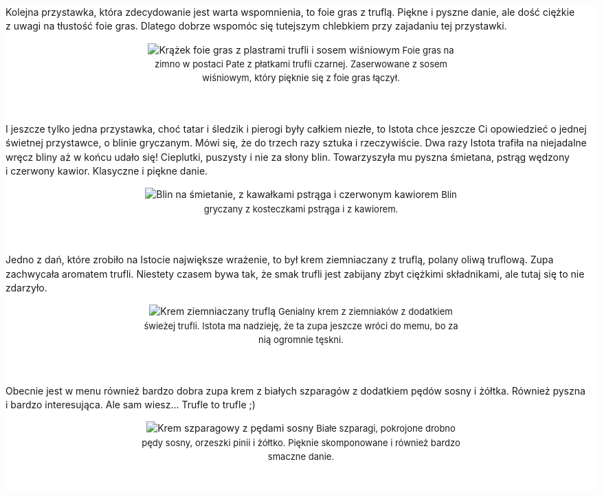 Kolejna przystawka, która zdecydowanie jest warta wspomnienia, to&nbsp;foie gras z&nbsp;truflą. Piękne i&nbsp;pyszne danie,
ale dość ciężkie z&nbsp;uwagi na tłustość foie gras. Dlatego dobrze wspomóc się&nbsp;tutejszym chlebkiem
przy zajadaniu tej&nbsp;przystawki.
<center><div style="width:55%">
 <img src="{{site.img_url}}/img/assets/img/posts/vgardenafoiegras.jpg" alt="Krążek foie gras z plastrami trufli i
   sosem wiśniowym" height="200px" width="40px" />
 <font size="2">
Foie gras na zimno w postaci Pate z&nbsp;płatkami trufli czarnej.
Zaserwowane z&nbsp;sosem wiśniowym, który pięknie się z&nbsp;foie gras łączył.
 </font>
</div></center>
<br />&ensp;&ensp;

I&nbsp;jeszcze tylko jedna przystawka, choć tatar i&nbsp;śledzik i&nbsp;pierogi były całkiem niezłe,
 to&nbsp;Istota chce jeszcze Ci opowiedzieć o&nbsp;jednej świetnej przystawce, o&nbsp;blinie gryczanym.
 Mówi się, że do trzech razy sztuka i&nbsp;rzeczywiście. Dwa razy Istota trafiła na niejadalne wręcz bliny
 aż w końcu udało się! Cieplutki, puszysty i&nbsp;nie za&nbsp;słony blin. Towarzyszyła mu pyszna śmietana,
 pstrąg wędzony i&nbsp;czerwony kawior. Klasyczne i&nbsp;piękne danie.
<center><div style="width:55%">
 <img src="{{site.img_url}}/img/assets/img/posts/vgardenablin.jpg" alt="Blin na śmietanie,
  z kawałkami pstrąga i czerwonym kawiorem" height="200px" width="40px" />
 <font size="2">
Blin gryczany z&nbsp;kosteczkami pstrąga i&nbsp;z&nbsp;kawiorem.
 </font>
</div></center>
<br />&ensp;&ensp;

Jedno z&nbsp;dań, które zrobiło na Istocie największe wrażenie, to był krem ziemniaczany z&nbsp;truflą,
polany oliwą truflową. Zupa zachwycała aromatem trufli. Niestety czasem bywa tak,
że smak trufli jest zabijany zbyt ciężkimi składnikami, ale tutaj się to nie zdarzyło.
<center><div style="width:55%">
 <img src="{{site.img_url}}/img/assets/img/posts/krem_z_trufla.jpg" alt="Krem ziemniaczany  truflą" height="200px"
  width="40px" />
 <font size="2">
Genialny krem z&nbsp;ziemniaków z&nbsp;dodatkiem świeżej trufli. Istota ma nadzieję,
 że ta zupa jeszcze wróci do memu, bo&nbsp;za nią ogromnie tęskni.
 </font>
</div></center>
<br />&ensp;&ensp;&ensp;

Obecnie jest w&nbsp;menu również bardzo dobra zupa krem z&nbsp;białych szparagów z&nbsp;dodatkiem pędów sosny i&nbsp;żółtka.
Również pyszna i&nbsp;bardzo interesująca. Ale sam wiesz… Trufle to trufle ;)
<center><div style="width:55%">
 <img src="{{site.img_url}}/img/assets/img/posts/vgardenaszparagowa.jpg" alt="Krem szparagowy z pędami sosny"
 height="200px" width="40px" />
 <font size="2">
Białe szparagi, pokrojone drobno pędy sosny, orzeszki pinii i&nbsp;żółtko.
 Pięknie skomponowane i&nbsp;również bardzo smaczne danie.
 </font>
</div></center>
<br />&ensp;&ensp;&ensp;

